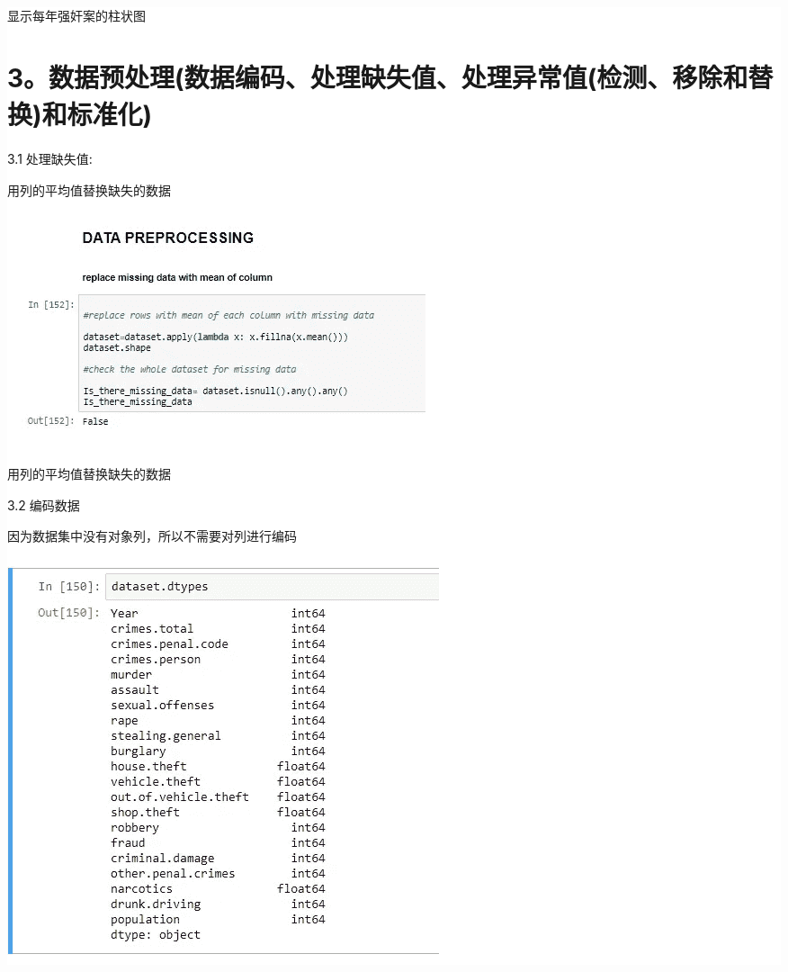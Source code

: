 显示每年强奸案的柱状图

# **3。数据预处理(数据编码、处理缺失值、处理异常值(检测、移除和替换)和标准化)**

3.1 处理缺失值:

用列的平均值替换缺失的数据

![](img/f9b5f261b0bcbd713650535ae8bb06d0.png)

用列的平均值替换缺失的数据

3.2 编码数据

因为数据集中没有对象列，所以不需要对列进行编码

![](img/bdb481ec7446567fca3f883cbc7f684a.png)
